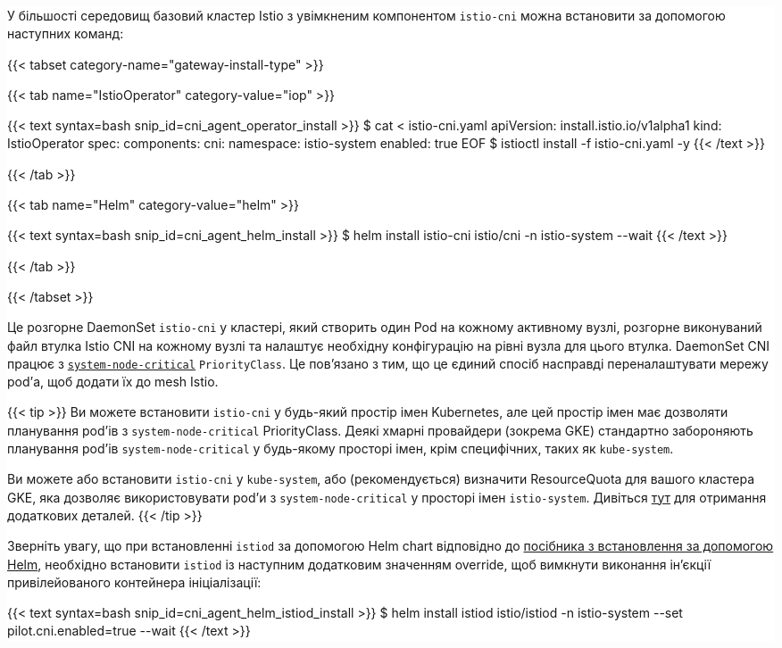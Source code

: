 У більшості середовищ базовий кластер Istio з увімкненим компонентом `istio-cni` можна встановити за допомогою наступних команд:

{{< tabset category-name="gateway-install-type" >}}

{{< tab name="IstioOperator" category-value="iop" >}}

{{< text syntax=bash snip_id=cni_agent_operator_install >}}
$ cat <<EOF > istio-cni.yaml
apiVersion: install.istio.io/v1alpha1
kind: IstioOperator
spec:
  components:
    cni:
      namespace: istio-system
      enabled: true
EOF
$ istioctl install -f istio-cni.yaml -y
{{< /text >}}

{{< /tab >}}

{{< tab name="Helm" category-value="helm" >}}

{{< text syntax=bash snip_id=cni_agent_helm_install >}}
$ helm install istio-cni istio/cni -n istio-system --wait
{{< /text >}}

{{< /tab >}}

{{< /tabset >}}

Це розгорне DaemonSet `istio-cni` у кластері, який створить один Pod на кожному активному вузлі, розгорне виконуваний файл втулка Istio CNI на кожному вузлі та налаштує необхідну конфігурацію на рівні вузла для цього втулка. DaemonSet CNI працює з [`system-node-critical`](https://kubernetes.io/docs/tasks/administer-cluster/guaranteed-scheduling-critical-addon-pods/) `PriorityClass`. Це пов’язано з тим, що це єдиний спосіб насправді переналаштувати мережу podʼа, щоб додати їх до mesh Istio.

{{< tip >}}
Ви можете встановити `istio-cni` у будь-який простір імен Kubernetes, але цей простір імен має дозволяти планування podʼів з `system-node-critical` PriorityClass. Деякі хмарні провайдери (зокрема GKE) стандартно забороняють планування podʼів `system-node-critical` у будь-якому просторі імен, крім специфічних, таких як `kube-system`.

Ви можете або встановити `istio-cni` у `kube-system`, або (рекомендується) визначити ResourceQuota для вашого кластера GKE, яка дозволяє використовувати podʼи з `system-node-critical` у просторі імен `istio-system`. Дивіться [тут](/docs/ambient/install/platform-prerequisites#google-kubernetes-engine-gke) для отримання додаткових деталей.
{{< /tip >}}

Зверніть увагу, що при встановленні `istiod` за допомогою Helm chart відповідно до [посібника з встановлення за допомогою Helm](/docs/setup/install/helm/#installation-steps), необхідно встановити `istiod` із наступним додатковим значенням override, щоб вимкнути виконання інʼєкції привілейованого контейнера ініціалізації:

{{< text syntax=bash snip_id=cni_agent_helm_istiod_install >}}
$ helm install istiod istio/istiod -n istio-system --set pilot.cni.enabled=true --wait
{{< /text >}}

